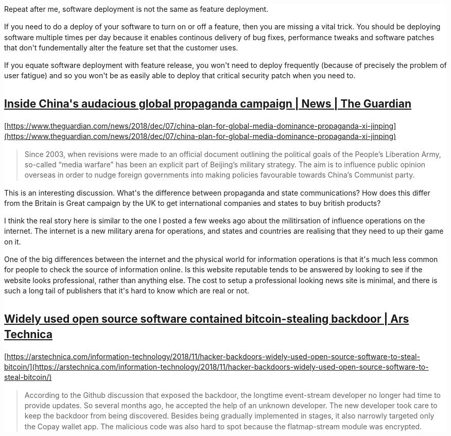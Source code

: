 
Repeat after me, software deployment is not the same as feature deployment.

If you need to do a deploy of your software to turn on or off a feature, then you are missing a vital trick.  You should be deploying software multiple times per day because it enables continous delivery of bug fixes, performance tweaks and software patches that don't fundementally alter the feature set that the customer uses.

If you equate software deployment with feature release, you won't need to deploy frequently (because of precisely the problem of user fatigue) and so you won't be as easily able to deploy that critical security patch when you need to.


## [Inside China's audacious global propaganda campaign | News | The Guardian](https://www.theguardian.com/news/2018/dec/07/china-plan-for-global-media-dominance-propaganda-xi-jinping)

[https://www.theguardian.com/news/2018/dec/07/china-plan-for-global-media-dominance-propaganda-xi-jinping](https://www.theguardian.com/news/2018/dec/07/china-plan-for-global-media-dominance-propaganda-xi-jinping)

> Since 2003, when revisions were made to an official document outlining the political goals of the People’s Liberation Army, so-called “media warfare” has been an explicit part of Beijing’s military strategy. The aim is to influence public opinion overseas in order to nudge foreign governments into making policies favourable towards China’s Communist party.


This is an interesting discussion.  What's the difference between propaganda and state communications?  How does this differ from the Britain is Great campaign by the UK to get international companies and states to buy british products?

I think the real story here is similar to the one I posted a few weeks ago about the militirsation of influence operations on the internet.  The internet is a new military arena for operations, and states and countries are realising that they need to up their game on it.

One of the big differences between the internet and the physical world for information operations is that it's much less common for people to check the source of information online.  Is this website reputable tends to be answered by looking to see if the website looks professional, rather than anything else.  The cost to setup a professional looking news site is minimal, and there is such a long tail of publishers that it's hard to know which are real or not.


## [Widely used open source software contained bitcoin-stealing backdoor | Ars Technica](https://arstechnica.com/information-technology/2018/11/hacker-backdoors-widely-used-open-source-software-to-steal-bitcoin/)

[https://arstechnica.com/information-technology/2018/11/hacker-backdoors-widely-used-open-source-software-to-steal-bitcoin/](https://arstechnica.com/information-technology/2018/11/hacker-backdoors-widely-used-open-source-software-to-steal-bitcoin/)

> According to the Github discussion that exposed the backdoor, the longtime event-stream developer no longer had time to provide updates. So several months ago, he accepted the help of an unknown developer. The new developer took care to keep the backdoor from being discovered. Besides being gradually implemented in stages, it also narrowly targeted only the Copay wallet app. The malicious code was also hard to spot because the flatmap-stream module was encrypted.
